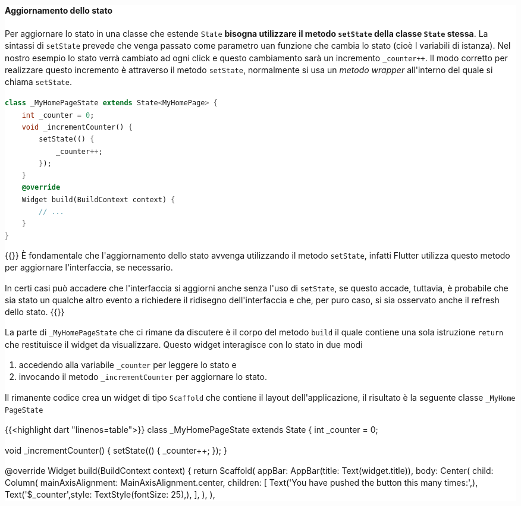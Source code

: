 #### Aggiornamento dello stato
Per aggiornare lo stato in una classe che estende `State` **bisogna utilizzare il
metodo `setState` della classe `State` stessa**. La sintassi di `setState` prevede
che venga passato come parametro uan funzione che cambia lo stato (cioè l variabili
di istanza). Nel nostro esempio lo stato verrà cambiato ad ogni click e questo
cambiamento sarà un incremento `_counter++`. Il modo corretto per realizzare questo
incremento è attraverso il metodo `setState`, normalmente si usa un *metodo wrapper*
all'interno del quale si chiama `setState`.

```dart
class _MyHomePageState extends State<MyHomePage> {
    int _counter = 0;
    void _incrementCounter() {
        setState(() {
            _counter++;
        });
    }
    @override
    Widget build(BuildContext context) {
        // ...
    }
}
```

{{<attention>}}
È fondamentale che l'aggiornamento dello stato avvenga utilizzando il metodo
`setState`, infatti Flutter utilizza questo metodo per aggiornare l'interfaccia,
se necessario. 

In certi casi può accadere che l'interfaccia si aggiorni anche senza l'uso di
`setState`, se questo accade, tuttavia, è probabile che sia stato un qualche altro
evento a richiedere il ridisegno dell'interfaccia e che, per puro caso, si sia
osservato anche il refresh dello stato.
{{</attention>}}

La parte di `_MyHomePageState` che ci rimane da discutere è il corpo del metodo `build`
il quale contiene una sola istruzione `return` che restituisce il widget da visualizzare.
Questo widget interagisce con lo stato in due modi
1. accedendo alla variabile `_counter` per leggere lo stato e
2. invocando il metodo `_incrementCounter` per aggiornare lo stato.

Il rimanente codice crea un widget di tipo `Scaffold` che contiene il layout
dell'applicazione, il risultato è la seguente classe `_MyHomePageState`

{{<highlight dart "linenos=table">}}
class _MyHomePageState extends State<MyHomePage> {
  int _counter = 0;

  void _incrementCounter() {
    setState(() {
      _counter++;
    });
  }

  @override
  Widget build(BuildContext context) {
    return Scaffold(
      appBar: AppBar(title: Text(widget.title)),
      body: Center(
        child: Column(
          mainAxisAlignment: MainAxisAlignment.center,
          children: <Widget>[
            Text('You have pushed the button this many times:',),
            Text('$_counter',style: TextStyle(fontSize: 25),),
          ],
        ),
      ),
